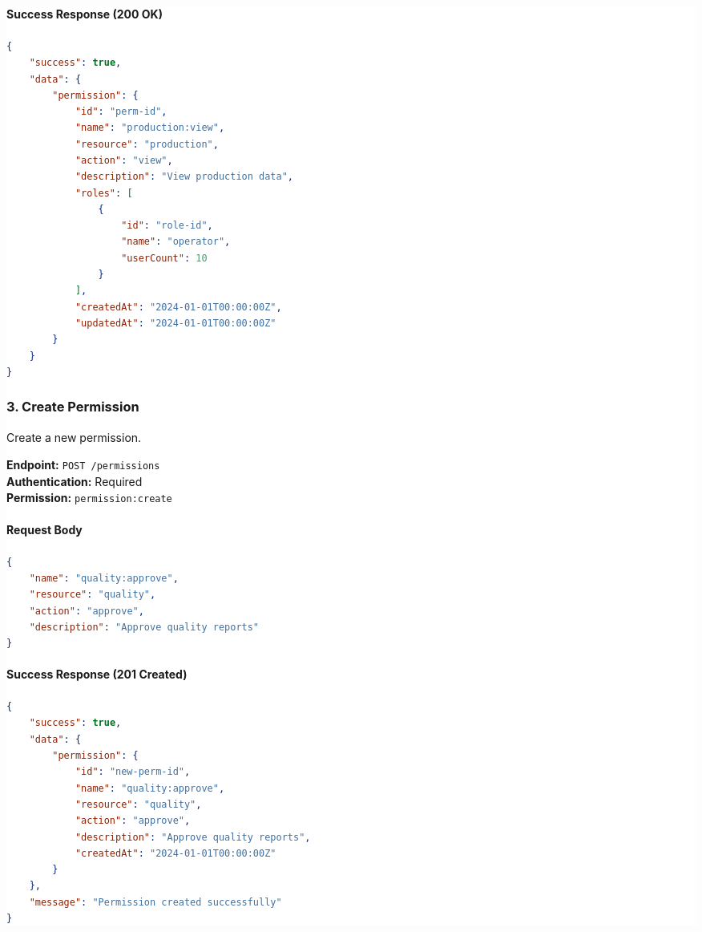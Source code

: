 #### Success Response (200 OK)
```json
{
    "success": true,
    "data": {
        "permission": {
            "id": "perm-id",
            "name": "production:view",
            "resource": "production",
            "action": "view",
            "description": "View production data",
            "roles": [
                {
                    "id": "role-id",
                    "name": "operator",
                    "userCount": 10
                }
            ],
            "createdAt": "2024-01-01T00:00:00Z",
            "updatedAt": "2024-01-01T00:00:00Z"
        }
    }
}
```

### 3. Create Permission
Create a new permission.

**Endpoint:** `POST /permissions`  
**Authentication:** Required  
**Permission:** `permission:create`

#### Request Body
```json
{
    "name": "quality:approve",
    "resource": "quality",
    "action": "approve",
    "description": "Approve quality reports"
}
```

#### Success Response (201 Created)
```json
{
    "success": true,
    "data": {
        "permission": {
            "id": "new-perm-id",
            "name": "quality:approve",
            "resource": "quality",
            "action": "approve",
            "description": "Approve quality reports",
            "createdAt": "2024-01-01T00:00:00Z"
        }
    },
    "message": "Permission created successfully"
}
```
